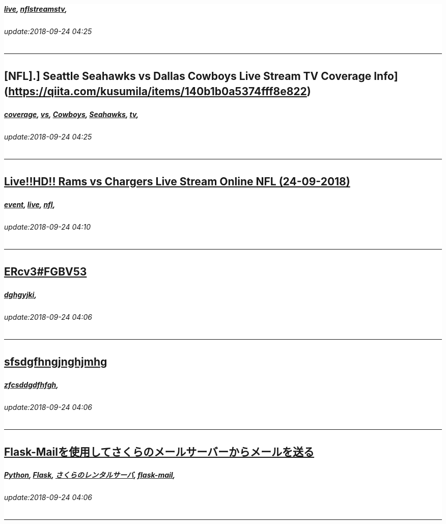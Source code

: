 ##### [live](https://qiita.com/tags/live), [nflstreamstv](https://qiita.com/tags/nflstreamstv), 
###### update:2018-09-24 04:25
---
## [NFL].] Seattle Seahawks vs Dallas Cowboys Live Stream TV Coverage Info](https://qiita.com/kusumila/items/140b1b0a5374fff8e822)
##### [coverage](https://qiita.com/tags/coverage), [vs](https://qiita.com/tags/vs), [Cowboys](https://qiita.com/tags/Cowboys), [Seahawks](https://qiita.com/tags/Seahawks), [tv](https://qiita.com/tags/tv), 
###### update:2018-09-24 04:25
---
## [Live!!HD!! Rams vs Chargers Live Stream Online NFL (24-09-2018)](https://qiita.com/forhadtopoder/items/4d44b1353284ab98ec2c)
##### [event](https://qiita.com/tags/event), [live](https://qiita.com/tags/live), [nfl](https://qiita.com/tags/nfl), 
###### update:2018-09-24 04:10
---
## [ERcv3#FGBV53](https://qiita.com/pilucoli/items/e7cbb7f7d5274e72d11c)
##### [dghgyjki](https://qiita.com/tags/dghgyjki), 
###### update:2018-09-24 04:06
---
## [sfsdgfhngjnghjmhg](https://qiita.com/johanjck/items/4fe2a56719d4f2bf2006)
##### [zfcsddgdfhfgh](https://qiita.com/tags/zfcsddgdfhfgh), 
###### update:2018-09-24 04:06
---
## [Flask-Mailを使用してさくらのメールサーバーからメールを送る](https://qiita.com/oliverSI_/items/0d567a69e32d7e5217a3)
##### [Python](https://qiita.com/tags/Python), [Flask](https://qiita.com/tags/Flask), [さくらのレンタルサーバ](https://qiita.com/tags/さくらのレンタルサーバ), [flask-mail](https://qiita.com/tags/flask-mail), 
###### update:2018-09-24 04:06
---




